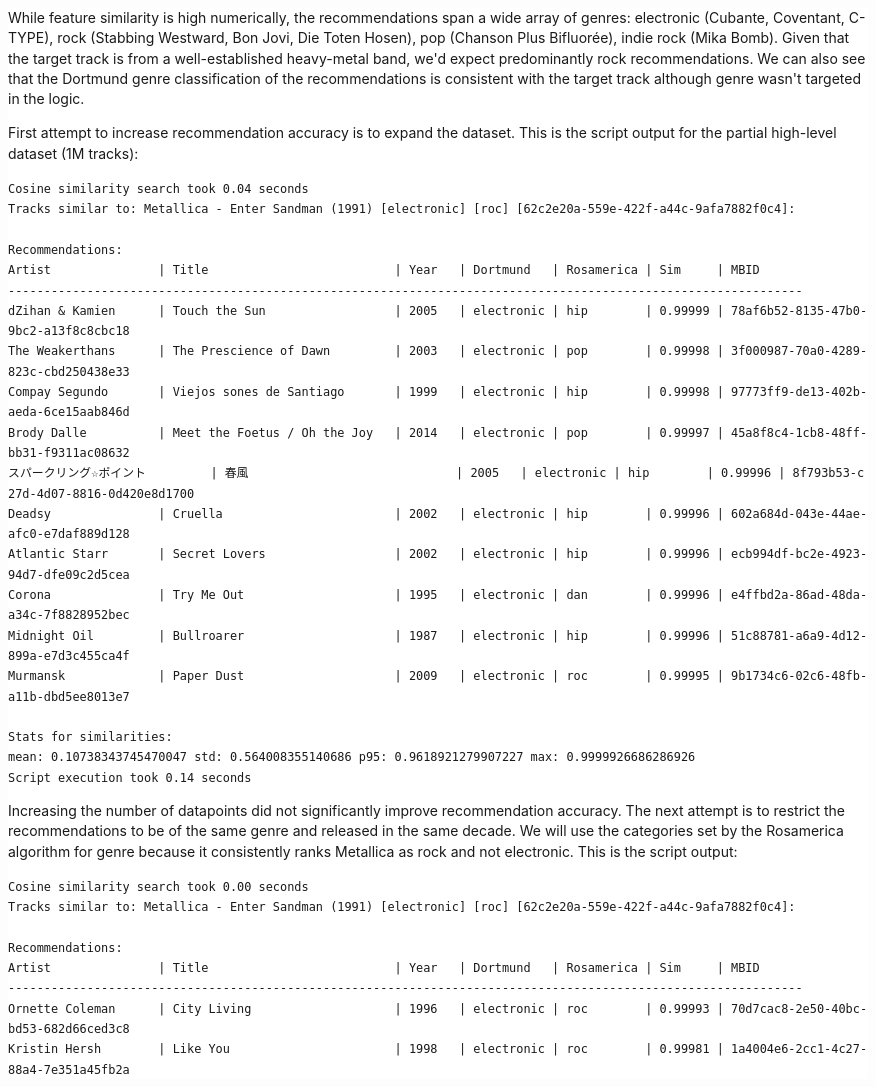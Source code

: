 While feature similarity is high numerically, the recommendations span a wide array of genres: electronic (Cubante, Coventant, C-TYPE), rock (Stabbing Westward, Bon Jovi, Die Toten Hosen), pop (Chanson Plus Bifluorée), indie rock (Mika Bomb). Given that the target track is from a well-established heavy-metal band, we'd expect predominantly rock recommendations. We can also see that the Dortmund genre classification of the recommendations is consistent with the target track although genre wasn't targeted in the logic.

First attempt to increase recommendation accuracy is to expand the dataset. This is the script output for the partial high-level dataset (1M tracks):

```
Cosine similarity search took 0.04 seconds
Tracks similar to: Metallica - Enter Sandman (1991) [electronic] [roc] [62c2e20a-559e-422f-a44c-9afa7882f0c4]:

Recommendations:
Artist               | Title                          | Year   | Dortmund   | Rosamerica | Sim     | MBID
---------------------------------------------------------------------------------------------------------------
dZihan & Kamien      | Touch the Sun                  | 2005   | electronic | hip        | 0.99999 | 78af6b52-8135-47b0-9bc2-a13f8c8cbc18
The Weakerthans      | The Prescience of Dawn         | 2003   | electronic | pop        | 0.99998 | 3f000987-70a0-4289-823c-cbd250438e33
Compay Segundo       | Viejos sones de Santiago       | 1999   | electronic | hip        | 0.99998 | 97773ff9-de13-402b-aeda-6ce15aab846d
Brody Dalle          | Meet the Foetus / Oh the Joy   | 2014   | electronic | pop        | 0.99997 | 45a8f8c4-1cb8-48ff-bb31-f9311ac08632
スパークリング☆ポイント         | 春風                             | 2005   | electronic | hip        | 0.99996 | 8f793b53-c27d-4d07-8816-0d420e8d1700
Deadsy               | Cruella                        | 2002   | electronic | hip        | 0.99996 | 602a684d-043e-44ae-afc0-e7daf889d128
Atlantic Starr       | Secret Lovers                  | 2002   | electronic | hip        | 0.99996 | ecb994df-bc2e-4923-94d7-dfe09c2d5cea
Corona               | Try Me Out                     | 1995   | electronic | dan        | 0.99996 | e4ffbd2a-86ad-48da-a34c-7f8828952bec
Midnight Oil         | Bullroarer                     | 1987   | electronic | hip        | 0.99996 | 51c88781-a6a9-4d12-899a-e7d3c455ca4f
Murmansk             | Paper Dust                     | 2009   | electronic | roc        | 0.99995 | 9b1734c6-02c6-48fb-a11b-dbd5ee8013e7

Stats for similarities:
mean: 0.10738343745470047 std: 0.564008355140686 p95: 0.9618921279907227 max: 0.9999926686286926
Script execution took 0.14 seconds
```

Increasing the number of datapoints did not significantly improve recommendation accuracy. The next attempt is to restrict the recommendations to be of the same genre and released in the same decade. We will use the categories set by the Rosamerica algorithm for genre because it consistently ranks Metallica as rock and not electronic. This is the script output:

```
Cosine similarity search took 0.00 seconds
Tracks similar to: Metallica - Enter Sandman (1991) [electronic] [roc] [62c2e20a-559e-422f-a44c-9afa7882f0c4]:

Recommendations:
Artist               | Title                          | Year   | Dortmund   | Rosamerica | Sim     | MBID
---------------------------------------------------------------------------------------------------------------
Ornette Coleman      | City Living                    | 1996   | electronic | roc        | 0.99993 | 70d7cac8-2e50-40bc-bd53-682d66ced3c8
Kristin Hersh        | Like You                       | 1998   | electronic | roc        | 0.99981 | 1a4004e6-2cc1-4c27-88a4-7e351a45fb2a
```